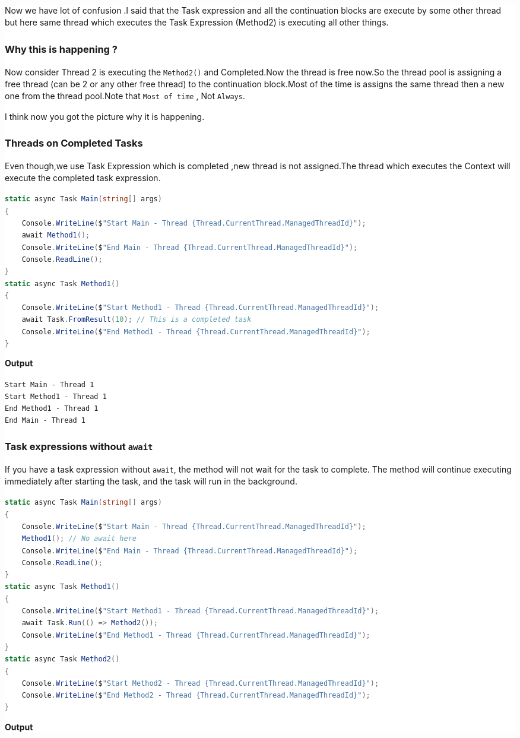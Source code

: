 Now we have lot of confusion .I said that the Task expression and all the continuation blocks are execute by some other thread but here same thread which executes the Task Expression (Method2) is executing all other things.

### Why this is happening ?

Now consider Thread 2 is executing the `Method2()` and Completed.Now the thread is free now.So the thread pool is assigning a free thread (can be 2 or any other free thread) to the continuation block.Most of the time is assigns the same thread then a new one from the thread pool.Note that  `Most of time` , Not `Always`. 

I think now you got the picture why it is happening.

### Threads on Completed Tasks
Even though,we use Task Expression which is completed ,new thread is not assigned.The thread which executes the Context will execute the completed task expression.

```csharp
static async Task Main(string[] args)
{
    Console.WriteLine($"Start Main - Thread {Thread.CurrentThread.ManagedThreadId}");
    await Method1();
    Console.WriteLine($"End Main - Thread {Thread.CurrentThread.ManagedThreadId}");
    Console.ReadLine();
}
static async Task Method1()
{
    Console.WriteLine($"Start Method1 - Thread {Thread.CurrentThread.ManagedThreadId}");
    await Task.FromResult(10); // This is a completed task
    Console.WriteLine($"End Method1 - Thread {Thread.CurrentThread.ManagedThreadId}");
}
```
**Output**
```
Start Main - Thread 1
Start Method1 - Thread 1
End Method1 - Thread 1
End Main - Thread 1
```

### Task expressions without `await`
If you have a task expression without `await`, the method will not wait for the task to complete. The method will continue executing immediately after starting the task, and the task will run in the background.
```csharp
static async Task Main(string[] args)
{
    Console.WriteLine($"Start Main - Thread {Thread.CurrentThread.ManagedThreadId}");
    Method1(); // No await here
    Console.WriteLine($"End Main - Thread {Thread.CurrentThread.ManagedThreadId}");
    Console.ReadLine();
}
static async Task Method1()
{
    Console.WriteLine($"Start Method1 - Thread {Thread.CurrentThread.ManagedThreadId}");
    await Task.Run(() => Method2());
    Console.WriteLine($"End Method1 - Thread {Thread.CurrentThread.ManagedThreadId}");
}
static async Task Method2()
{
    Console.WriteLine($"Start Method2 - Thread {Thread.CurrentThread.ManagedThreadId}");
    Console.WriteLine($"End Method2 - Thread {Thread.CurrentThread.ManagedThreadId}");
}
```
**Output**
```
```